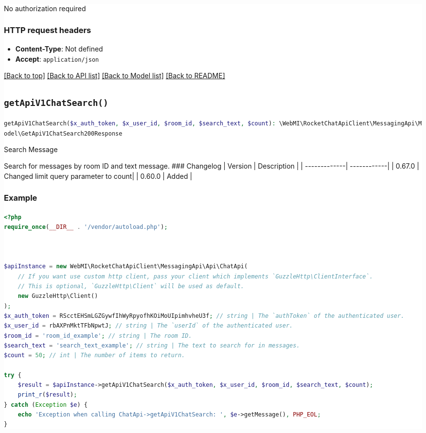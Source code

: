 No authorization required

### HTTP request headers

- **Content-Type**: Not defined
- **Accept**: `application/json`

[[Back to top]](#) [[Back to API list]](../../README.md#endpoints)
[[Back to Model list]](../../README.md#models)
[[Back to README]](../../README.md)

## `getApiV1ChatSearch()`

```php
getApiV1ChatSearch($x_auth_token, $x_user_id, $room_id, $search_text, $count): \WebMI\RocketChatApiClient\MessagingApi\Model\GetApiV1ChatSearch200Response
```

Search Message

Search for messages by room ID and text message.   ### Changelog | Version      | Description |  | -------------| ------------| | 0.67.0       | Changed limit query parameter to count| | 0.60.0       | Added       |

### Example

```php
<?php
require_once(__DIR__ . '/vendor/autoload.php');



$apiInstance = new WebMI\RocketChatApiClient\MessagingApi\Api\ChatApi(
    // If you want use custom http client, pass your client which implements `GuzzleHttp\ClientInterface`.
    // This is optional, `GuzzleHttp\Client` will be used as default.
    new GuzzleHttp\Client()
);
$x_auth_token = RScctEHSmLGZGywfIhWyRpyofhKOiMoUIpimhvheU3f; // string | The `authToken` of the authenticated user.
$x_user_id = rbAXPnMktTFbNpwtJ; // string | The `userId` of the authenticated user.
$room_id = 'room_id_example'; // string | The room ID.
$search_text = 'search_text_example'; // string | The text to search for in messages.
$count = 50; // int | The number of items to return.

try {
    $result = $apiInstance->getApiV1ChatSearch($x_auth_token, $x_user_id, $room_id, $search_text, $count);
    print_r($result);
} catch (Exception $e) {
    echo 'Exception when calling ChatApi->getApiV1ChatSearch: ', $e->getMessage(), PHP_EOL;
}
```
